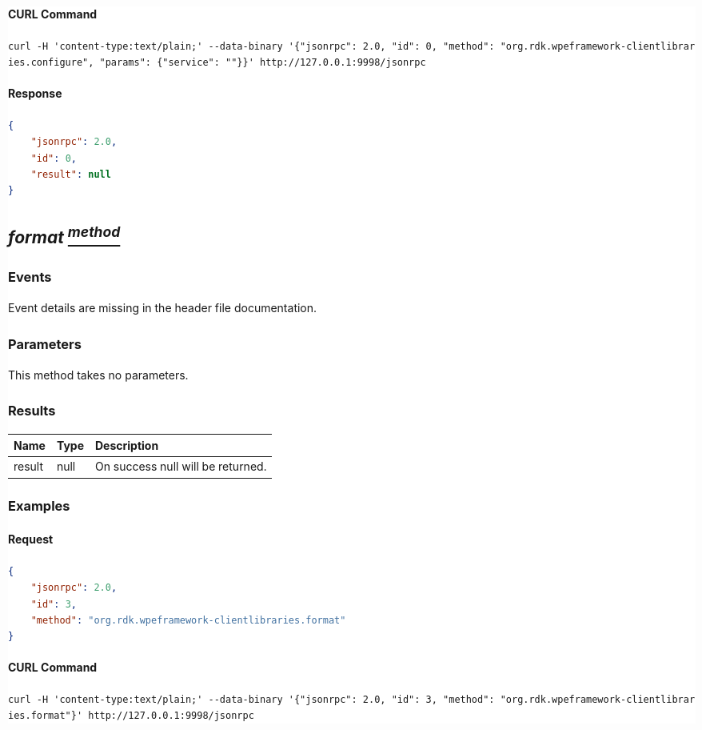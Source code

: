 
#### CURL Command

```curl
curl -H 'content-type:text/plain;' --data-binary '{"jsonrpc": 2.0, "id": 0, "method": "org.rdk.wpeframework-clientlibraries.configure", "params": {"service": ""}}' http://127.0.0.1:9998/jsonrpc
```


#### Response

```json
{
    "jsonrpc": 2.0,
    "id": 0,
    "result": null
}
```

<a id="method.format"></a>
## *format [<sup>method</sup>](#head.Methods)*



### Events
Event details are missing in the header file documentation.
### Parameters
This method takes no parameters.
### Results
| Name | Type | Description |
| :-------- | :-------- | :-------- |
| result | null | On success null will be returned. |

### Examples


#### Request

```json
{
    "jsonrpc": 2.0,
    "id": 3,
    "method": "org.rdk.wpeframework-clientlibraries.format"
}
```


#### CURL Command

```curl
curl -H 'content-type:text/plain;' --data-binary '{"jsonrpc": 2.0, "id": 3, "method": "org.rdk.wpeframework-clientlibraries.format"}' http://127.0.0.1:9998/jsonrpc
```
